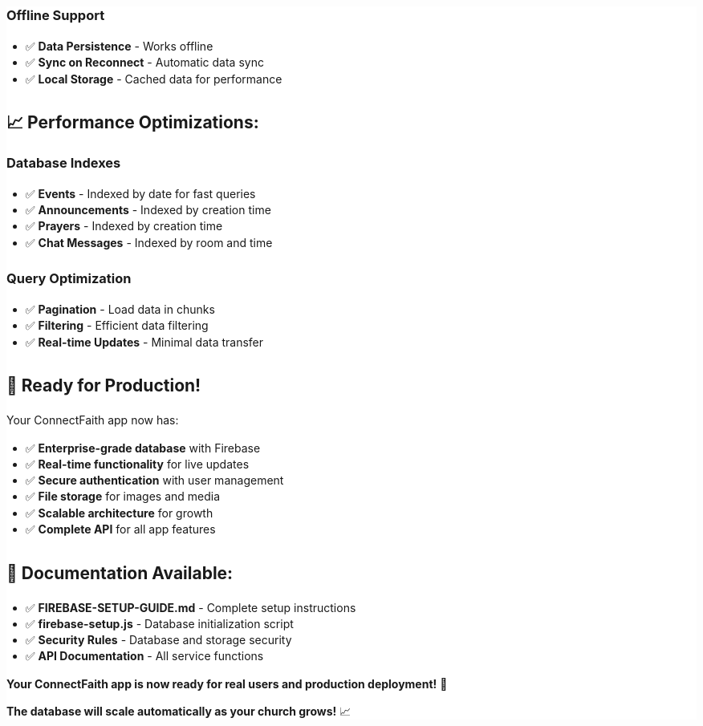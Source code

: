 ### **Offline Support**
- ✅ **Data Persistence** - Works offline
- ✅ **Sync on Reconnect** - Automatic data sync
- ✅ **Local Storage** - Cached data for performance

## 📈 **Performance Optimizations:**

### **Database Indexes**
- ✅ **Events** - Indexed by date for fast queries
- ✅ **Announcements** - Indexed by creation time
- ✅ **Prayers** - Indexed by creation time
- ✅ **Chat Messages** - Indexed by room and time

### **Query Optimization**
- ✅ **Pagination** - Load data in chunks
- ✅ **Filtering** - Efficient data filtering
- ✅ **Real-time Updates** - Minimal data transfer

## 🎉 **Ready for Production!**

Your ConnectFaith app now has:
- ✅ **Enterprise-grade database** with Firebase
- ✅ **Real-time functionality** for live updates
- ✅ **Secure authentication** with user management
- ✅ **File storage** for images and media
- ✅ **Scalable architecture** for growth
- ✅ **Complete API** for all app features

## 📖 **Documentation Available:**

- ✅ **FIREBASE-SETUP-GUIDE.md** - Complete setup instructions
- ✅ **firebase-setup.js** - Database initialization script
- ✅ **Security Rules** - Database and storage security
- ✅ **API Documentation** - All service functions

**Your ConnectFaith app is now ready for real users and production deployment!** 🚀

**The database will scale automatically as your church grows!** 📈
